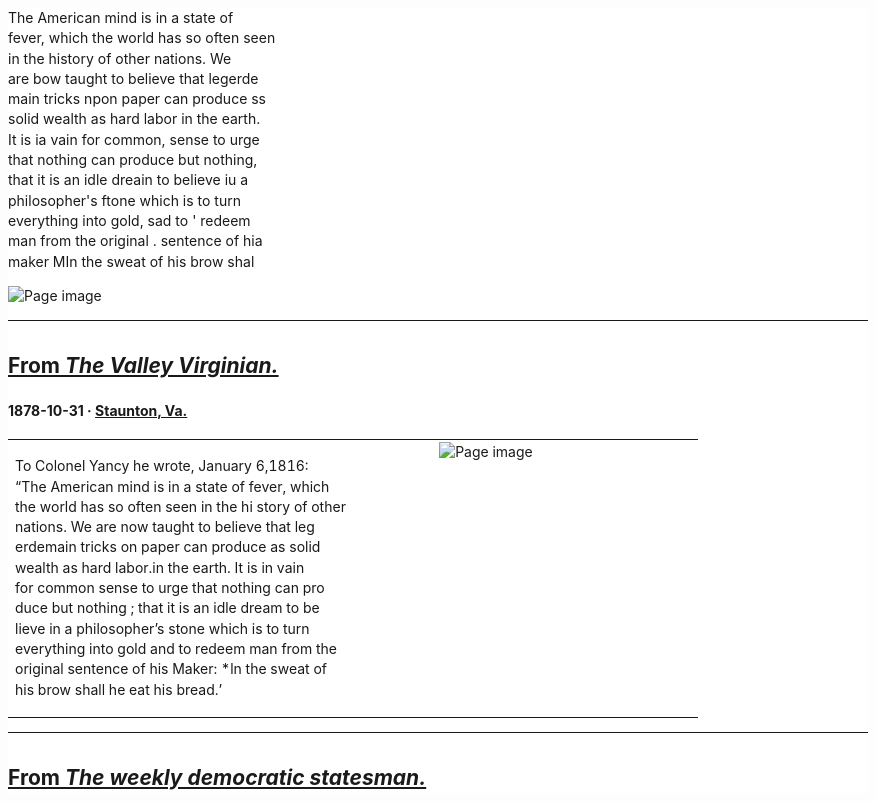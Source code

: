   
The American mind is in a state of  
fever, which the world has so often seen  
in the history of other nations. We  
are bow taught to believe that legerde­  
main tricks npon paper can produce ss  
solid wealth as hard labor in the earth.  
It is ia vain for common, sense to urge  
that nothing can produce but nothing,  
that it is an idle dreain to believe iu a  
philosopher&#x27;s ftone which is to turn  
everything into gold, sad to &#x27; redeem  
man from the original . sentence of hia  
maker MIn the sweat of his brow shal
</td><td style="width: 50%; max-height: 75%; margin: auto; display: block;">
<img alt="Page image" src="https://newspapers.digitalnc.org/images/iiif/batch_ncu_NSGreen23n_ver01%2Fdata%2F1878102401%2F0166.jp2/pct:68.93218547047273,88.100857036393,12.279111916628908,6.583033163582163/!600,600/0/default.jpg"/>
</td>
</tr></table>

---

## [From _The Valley Virginian._](https://www.loc.gov/resource/sn84024707/1878-10-31/ed-1/?sp=3)

#### 1878-10-31 &middot; [Staunton, Va.](http://dbpedia.org/resource/Staunton%2C_Virginia)

<table style="width: 100%;"><tr><td style="width: 50%">

  
To Colonel Yancy he wrote, January 6,1816:  
“The American mind is in a state of fever, which  
the world has so often seen in the hi story of other  
nations. We are now taught to believe that leg­  
erdemain tricks on paper can produce as solid  
wealth as hard labor.in the earth. It is in vain  
for common sense to urge that nothing can pro­  
duce but nothing ; that it is an idle dream to be­  
lieve in a philosopher’s stone which is to turn  
everything into gold and to redeem man from the  
original sentence of his Maker: *ln the sweat of  
his brow shall he eat his bread.’ 
</td><td style="width: 50%; max-height: 75%; margin: auto; display: block;">
<img alt="Page image" src="https://tile.loc.gov/image-services/iiif/service:ndnp:vi:batch_vi_lippizaner_ver01:data:sn84024707:00393348720:1878103101:0567/pct:17.461714486886112,42.461982170949135,10.794754444640029,3.5166491872050343/!600,600/0/default.jpg"/>
</td>
</tr></table>

---

## [From _The weekly democratic statesman._](https://www.loc.gov/resource/sn83021327/1879-10-09/ed-1/?sp=4)
